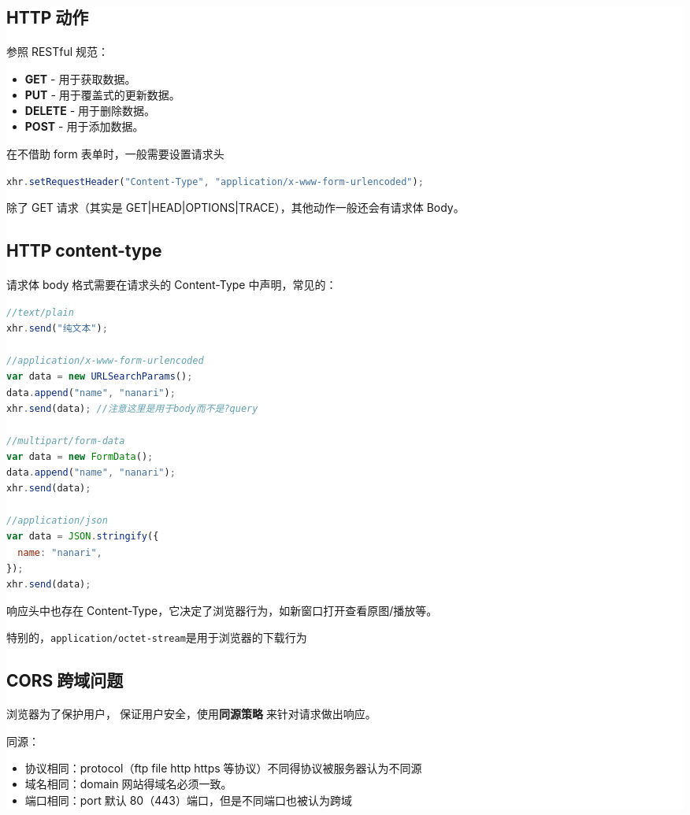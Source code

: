 ## HTTP 动作

参照 RESTful 规范：

- **GET** - 用于获取数据。
- **PUT** - 用于覆盖式的更新数据。
- **DELETE** - 用于删除数据。
- **POST** - 用于添加数据。

在不借助 form 表单时，一般需要设置请求头

```js
xhr.setRequestHeader("Content-Type", "application/x-www-form-urlencoded");
```

除了 GET 请求（其实是 GET|HEAD|OPTIONS|TRACE），其他动作一般还会有请求体 Body。

## HTTP content-type

请求体 body 格式需要在请求头的 Content-Type 中声明，常见的：

```js
//text/plain
xhr.send("纯文本");

//application/x-www-form-urlencoded
var data = new URLSearchParams();
data.append("name", "nanari");
xhr.send(data); //注意这里是用于body而不是?query

//multipart/form-data
var data = new FormData();
data.append("name", "nanari");
xhr.send(data);

//application/json
var data = JSON.stringify({
  name: "nanari",
});
xhr.send(data);
```

响应头中也存在 Content-Type，它决定了浏览器行为，如新窗口打开查看原图/播放等。

特别的，`application/octet-stream`是用于浏览器的下载行为

## CORS 跨域问题

浏览器为了保护用户， 保证用户安全，使用**同源策略** 来针对请求做出响应。

同源：

- 协议相同：protocol（ftp file http https 等协议）不同得协议被服务器认为不同源
- 域名相同：domain 网站得域名必须一致。
- 端口相同：port 默认 80（443）端口，但是不同端口也被认为跨域

